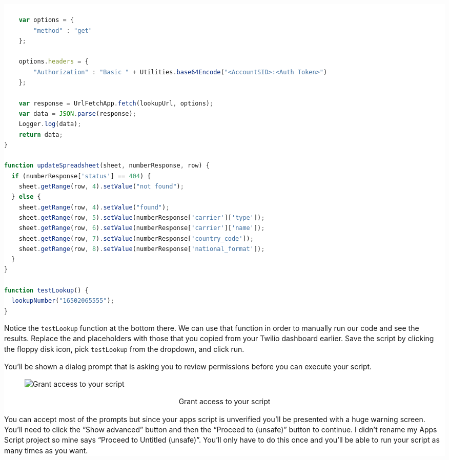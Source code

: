 ```js {linenos=inline}

    var options = {
        "method" : "get"
    };

    options.headers = {
        "Authorization" : "Basic " + Utilities.base64Encode("<AccountSID>:<Auth Token>")
    };

    var response = UrlFetchApp.fetch(lookupUrl, options);
    var data = JSON.parse(response);
    Logger.log(data);
    return data;
}

function updateSpreadsheet(sheet, numberResponse, row) {
  if (numberResponse['status'] == 404) {
    sheet.getRange(row, 4).setValue("not found");
  } else {
    sheet.getRange(row, 4).setValue("found");
    sheet.getRange(row, 5).setValue(numberResponse['carrier']['type']);
    sheet.getRange(row, 6).setValue(numberResponse['carrier']['name']);
    sheet.getRange(row, 7).setValue(numberResponse['country_code']);
    sheet.getRange(row, 8).setValue(numberResponse['national_format']);
  }
}

function testLookup() {
  lookupNumber("16502065555");
}
```

Notice the `testLookup` function at the bottom there. We can use that function in order to manually run our code and see the results. Replace the <Account Sid> and <Auth Token> placeholders with those that you copied from your Twilio dashboard earlier. Save the script by clicking the floppy disk icon, pick `testLookup` from the dropdown, and click run.

You’ll be shown a dialog prompt that is asking you to review permissions before you can execute your script.

<figure>

![Grant access to your script](/images/ghost/enrich-and-validate-phone-number-data-in-google-forms-and-sheets-with-twilio/05-grant-access-to-your-script.png)

<figcaption align="center">Grant access to your script</figcaption>

</figure>

You can accept most of the prompts but since your apps script is unverified you’ll be presented with a huge warning screen. You’ll need to click the “Show advanced” button and then the “Proceed to <Your Project Name> (unsafe)” button to continue. I didn’t rename my Apps Script project so mine says “Proceed to Untitled (unsafe)”. You’ll only have to do this once and you’ll be able to run your script as many times as you want.
